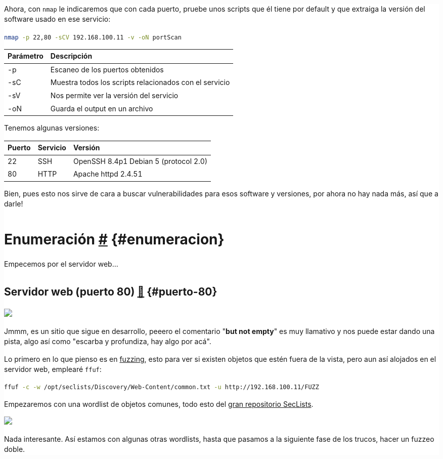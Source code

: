 Ahora, con `nmap` le indicaremos que con cada puerto, pruebe unos scripts que él tiene por default y que extraiga la versión del software usado en ese servicio:

```bash
nmap -p 22,80 -sCV 192.168.100.11 -v -oN portScan
```

| Parámetro | Descripción |
| --------- | :---------- |
| -p        | Escaneo de los puertos obtenidos                       |
| -sC       | Muestra todos los scripts relacionados con el servicio |
| -sV       | Nos permite ver la versión del servicio                |
| -oN       | Guarda el output en un archivo                         |

Tenemos algunas versiones:

| Puerto | Servicio | Versión |
| :----- | :------- | :------ |
| 22     | SSH      | OpenSSH 8.4p1 Debian 5 (protocol 2.0) |
| 80     | HTTP     | Apache httpd 2.4.51 |

Bien, pues esto nos sirve de cara a buscar vulnerabilidades para esos software y versiones, por ahora no hay nada más, así que a darle!

# Enumeración [#](#enumeracion) {#enumeracion}

Empecemos por el servidor web...

## Servidor web (puerto 80) [📌](#puerto-80) {#puerto-80}

<img src="https://raw.githubusercontent.com/lanzt/blog/main/assets/images/HMV/stars/Stars_page80.png" style="width: 100%;"/>

Jmmm, es un sitio que sigue en desarrollo, peeero el comentario "**but not empty**" es muy llamativo y nos puede estar dando una pista, algo así como "escarba y profundiza, hay algo por acá".

Lo primero en lo que pienso es en [fuzzing](https://www.freecodecamp.org/news/web-security-fuzz-web-applications-using-ffuf/), esto para ver si existen objetos que estén fuera de la vista, pero aun así alojados en el servidor web, emplearé `ffuf`:

```bash
ffuf -c -w /opt/seclists/Discovery/Web-Content/common.txt -u http://192.168.100.11/FUZZ
```

Empezaremos con una wordlist de objetos comunes, todo esto del [gran repositorio SecLists](https://github.com/danielmiessler/SecLists).

<img src="https://raw.githubusercontent.com/lanzt/blog/main/assets/images/HMV/stars/Stars_bash_ffuf_common.png" style="width: 80%;"/>

Nada interesante. Así estamos con algunas otras wordlists, hasta que pasamos a la siguiente fase de los trucos, hacer un fuzzeo doble.

